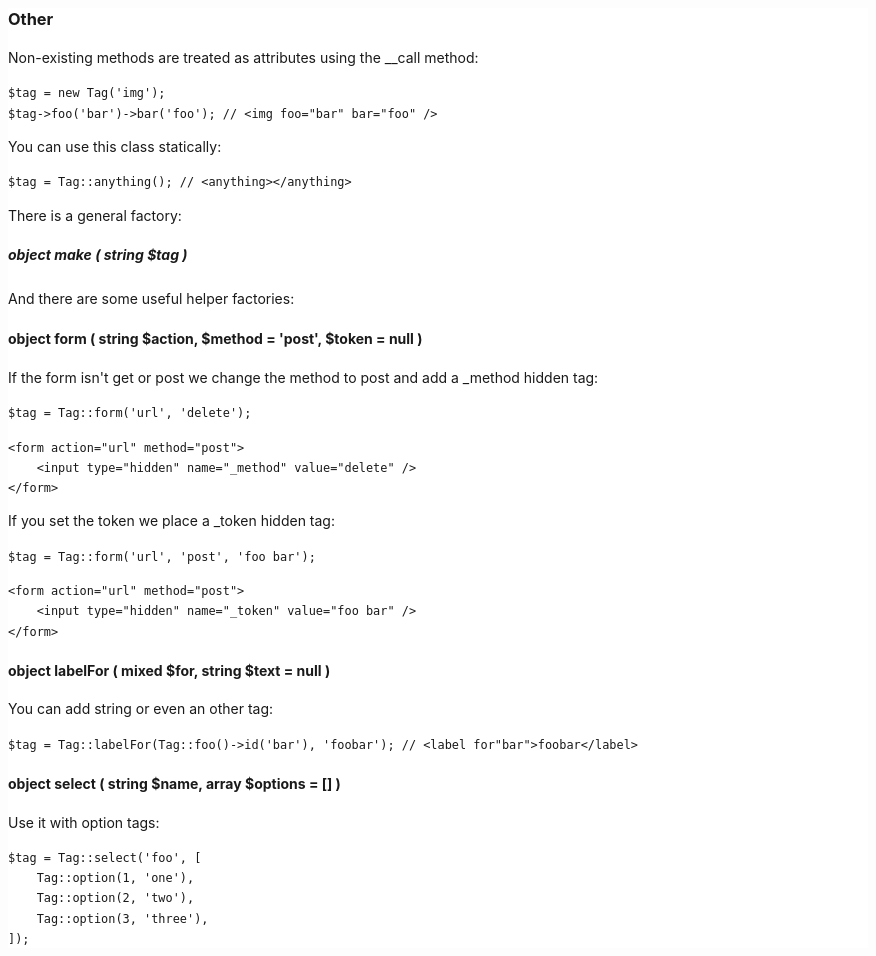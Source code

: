 ### Other

Non-existing methods are treated as attributes using the __call method:

```
$tag = new Tag('img');
$tag->foo('bar')->bar('foo'); // <img foo="bar" bar="foo" />
```

You can use this class statically:

```
$tag = Tag::anything(); // <anything></anything>
```

There is a general factory:

##### object make ( string $tag )

And there are some useful helper factories:

#### object form ( string $action, $method = 'post', $token = null )

If the form isn't get or post we change the method to post and add a _method hidden tag:

```
$tag = Tag::form('url', 'delete');
```

```
<form action="url" method="post">
    <input type="hidden" name="_method" value="delete" />
</form>
```

If you set the token we place a _token hidden tag:

```
$tag = Tag::form('url', 'post', 'foo bar');
```

```
<form action="url" method="post">
    <input type="hidden" name="_token" value="foo bar" />
</form>
```

#### object labelFor ( mixed $for, string $text = null )

You can add string or even an other tag:

```
$tag = Tag::labelFor(Tag::foo()->id('bar'), 'foobar'); // <label for"bar">foobar</label>
```

#### object select ( string $name, array $options = [] )

Use it with option tags:

```
$tag = Tag::select('foo', [
    Tag::option(1, 'one'),
    Tag::option(2, 'two'),
    Tag::option(3, 'three'),
]);
```
